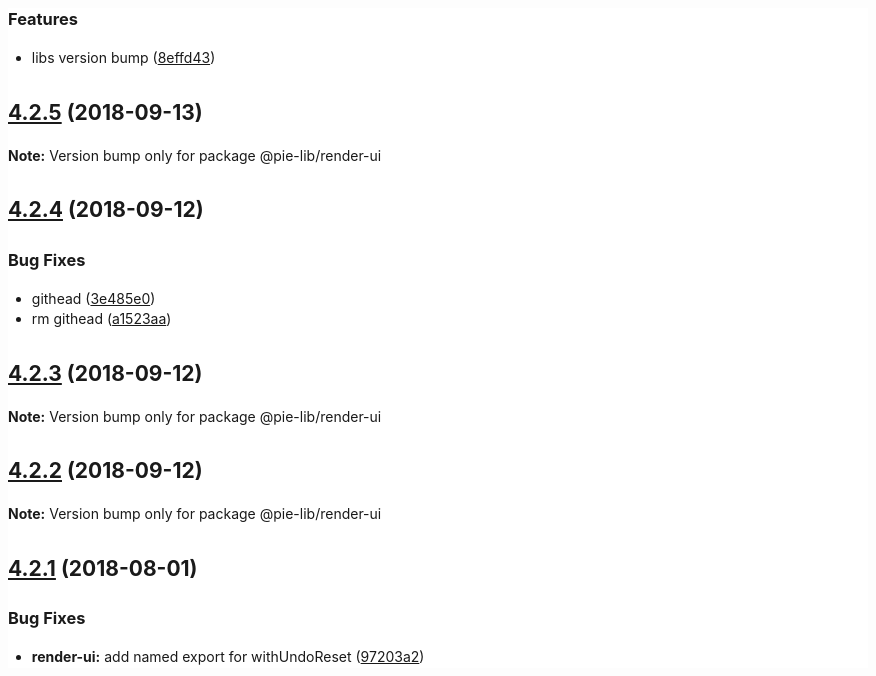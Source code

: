 ### Features

- libs version bump ([8effd43](https://github.com/pie-framework/pie-lib/commit/8effd43))

<a name="4.2.5"></a>

## [4.2.5](https://github.com/pie-framework/pie-lib/compare/@pie-lib/render-ui@4.2.4...@pie-lib/render-ui@4.2.5) (2018-09-13)

**Note:** Version bump only for package @pie-lib/render-ui

<a name="4.2.4"></a>

## [4.2.4](https://github.com/pie-framework/pie-lib/compare/@pie-lib/render-ui@4.2.3...@pie-lib/render-ui@4.2.4) (2018-09-12)

### Bug Fixes

- githead ([3e485e0](https://github.com/pie-framework/pie-lib/commit/3e485e0))
- rm githead ([a1523aa](https://github.com/pie-framework/pie-lib/commit/a1523aa))

<a name="4.2.3"></a>

## [4.2.3](https://github.com/pie-framework/pie-lib/compare/@pie-lib/render-ui@4.2.1...@pie-lib/render-ui@4.2.3) (2018-09-12)

**Note:** Version bump only for package @pie-lib/render-ui

<a name="4.2.2"></a>

## [4.2.2](https://github.com/pie-framework/pie-lib/compare/@pie-lib/render-ui@4.2.1...@pie-lib/render-ui@4.2.2) (2018-09-12)

**Note:** Version bump only for package @pie-lib/render-ui

<a name="4.2.1"></a>

## [4.2.1](https://github.com/pie-framework/pie-lib/compare/@pie-lib/render-ui@4.1.0...@pie-lib/render-ui@4.2.1) (2018-08-01)

### Bug Fixes

- **render-ui:** add named export for withUndoReset ([97203a2](https://github.com/pie-framework/pie-lib/commit/97203a2))

<a name="4.1.0"></a>
